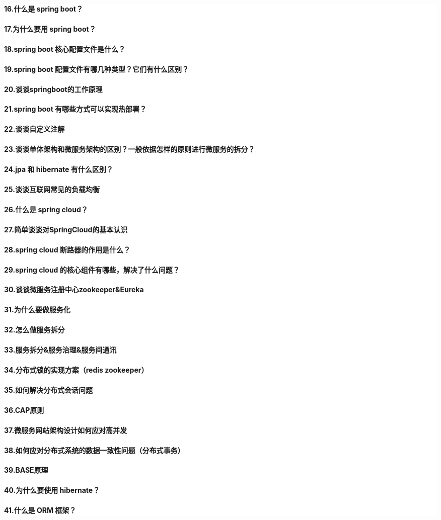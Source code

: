 #### 16.什么是 spring boot？

#### 17.为什么要用 spring boot？

#### 18.spring boot 核心配置文件是什么？

#### 19.spring boot 配置文件有哪几种类型？它们有什么区别？

#### 20.谈谈springboot的工作原理

#### 21.spring boot 有哪些方式可以实现热部署？

#### 22.谈谈自定义注解

#### 23.谈谈单体架构和微服务架构的区别？一般依据怎样的原则进行微服务的拆分？

#### 24.jpa 和 hibernate 有什么区别？

#### 25.谈谈互联网常见的负载均衡

#### 26.什么是 spring cloud？

#### 27.简单谈谈对SpringCloud的基本认识

#### 28.spring cloud 断路器的作用是什么？

#### 29.spring cloud 的核心组件有哪些，解决了什么问题？

#### 30.谈谈微服务注册中心zookeeper&Eureka

#### 31.为什么要做服务化

#### 32.怎么做服务拆分

#### 33.服务拆分&服务治理&服务间通讯

#### 34.分布式锁的实现方案（redis zookeeper）

#### 35.如何解决分布式会话问题

#### 36.CAP原则

#### 37.微服务网站架构设计如何应对高并发

#### 38.如何应对分布式系统的数据一致性问题（分布式事务）

#### 39.BASE原理

#### 40.为什么要使用 hibernate？

#### 41.什么是 ORM 框架？
